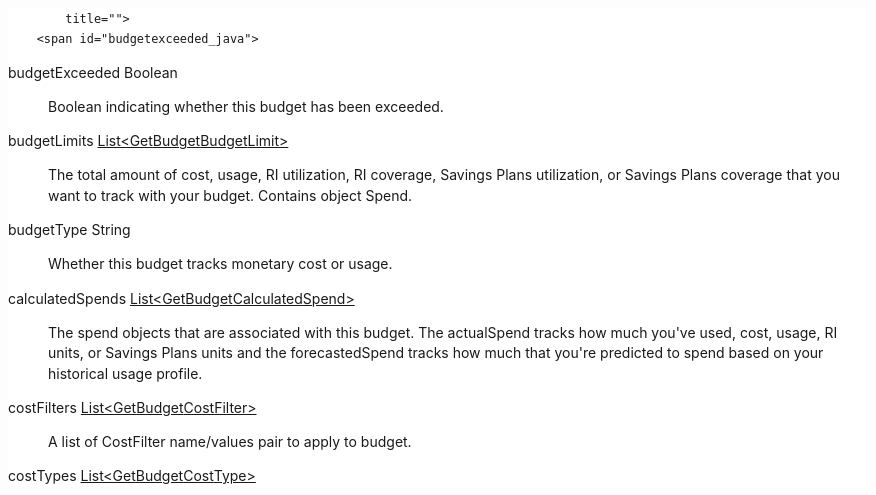             title="">
        <span id="budgetexceeded_java">
<a data-swiftype-name="resource-property" data-swiftype-type="text" href="#budgetexceeded_java" style="color: inherit; text-decoration: inherit;">budget<wbr>Exceeded</a>
</span>
        <span class="property-indicator"></span>
        <span class="property-type">Boolean</span>
    </dt>
    <dd><p>Boolean indicating whether this budget has been exceeded.</p>
</dd><dt class="property-"
            title="">
        <span id="budgetlimits_java">
<a data-swiftype-name="resource-property" data-swiftype-type="text" href="#budgetlimits_java" style="color: inherit; text-decoration: inherit;">budget<wbr>Limits</a>
</span>
        <span class="property-indicator"></span>
        <span class="property-type"><a href="#getbudgetbudgetlimit">List&lt;Get<wbr>Budget<wbr>Budget<wbr>Limit&gt;</a></span>
    </dt>
    <dd><p>The total amount of cost, usage, RI utilization, RI coverage, Savings Plans utilization, or Savings Plans coverage that you want to track with your budget. Contains object Spend.</p>
</dd><dt class="property-"
            title="">
        <span id="budgettype_java">
<a data-swiftype-name="resource-property" data-swiftype-type="text" href="#budgettype_java" style="color: inherit; text-decoration: inherit;">budget<wbr>Type</a>
</span>
        <span class="property-indicator"></span>
        <span class="property-type">String</span>
    </dt>
    <dd><p>Whether this budget tracks monetary cost or usage.</p>
</dd><dt class="property-"
            title="">
        <span id="calculatedspends_java">
<a data-swiftype-name="resource-property" data-swiftype-type="text" href="#calculatedspends_java" style="color: inherit; text-decoration: inherit;">calculated<wbr>Spends</a>
</span>
        <span class="property-indicator"></span>
        <span class="property-type"><a href="#getbudgetcalculatedspend">List&lt;Get<wbr>Budget<wbr>Calculated<wbr>Spend&gt;</a></span>
    </dt>
    <dd><p>The spend objects that are associated with this budget. The actualSpend tracks how much you've used, cost, usage, RI units, or Savings Plans units and the forecastedSpend tracks how much that you're predicted to spend based on your historical usage profile.</p>
</dd><dt class="property-"
            title="">
        <span id="costfilters_java">
<a data-swiftype-name="resource-property" data-swiftype-type="text" href="#costfilters_java" style="color: inherit; text-decoration: inherit;">cost<wbr>Filters</a>
</span>
        <span class="property-indicator"></span>
        <span class="property-type"><a href="#getbudgetcostfilter">List&lt;Get<wbr>Budget<wbr>Cost<wbr>Filter&gt;</a></span>
    </dt>
    <dd><p>A list of CostFilter name/values pair to apply to budget.</p>
</dd><dt class="property-"
            title="">
        <span id="costtypes_java">
<a data-swiftype-name="resource-property" data-swiftype-type="text" href="#costtypes_java" style="color: inherit; text-decoration: inherit;">cost<wbr>Types</a>
</span>
        <span class="property-indicator"></span>
        <span class="property-type"><a href="#getbudgetcosttype">List&lt;Get<wbr>Budget<wbr>Cost<wbr>Type&gt;</a></span>